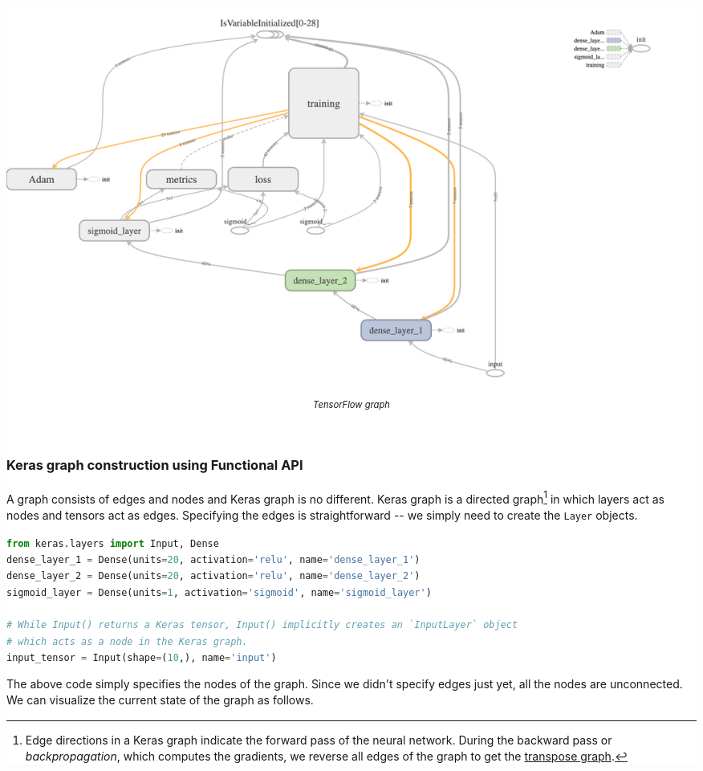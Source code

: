 <div style="margin-top: 2em; margin-bottom: 2em;">
<img src="/assets/a-guide-to-keras-functional-api/tensorflow-graph.png"
style="display: block; margin-left: auto; margin-right: auto; width=50%" alt="TensorFlow Graph"/>
<div style="margin-top: -3em; margin-bottom: 4em;">
<p style="font-size: 0.8em; font-style: italic; text-align: center">TensorFlow graph</p>
</div>
</div>

### Keras graph construction using Functional API
A graph consists of edges and nodes and Keras graph is no different. Keras graph is a directed
graph[^4] in which layers act as nodes and tensors act as edges. Specifying the edges is
straightforward -- we simply need to create the `Layer` objects.

```python
from keras.layers import Input, Dense
dense_layer_1 = Dense(units=20, activation='relu', name='dense_layer_1')
dense_layer_2 = Dense(units=20, activation='relu', name='dense_layer_2')
sigmoid_layer = Dense(units=1, activation='sigmoid', name='sigmoid_layer')

# While Input() returns a Keras tensor, Input() implicitly creates an `InputLayer` object
# which acts as a node in the Keras graph.
input_tensor = Input(shape=(10,), name='input')
```

The above code simply specifies the nodes of the graph. Since we didn't specify edges just yet,
all the nodes are unconnected. We can visualize the current state of the graph as follows.


[^1]: According to the [`is_keras_tensor`](https://github.com/keras-team/keras/blob/2.2.4/keras/backend/tensorflow_backend.py#L433) function, an object is a Keras tensor if it is a backend tensor _and_ has the `_keras_history` attribute.
[^2]: This is not a Keras-specific functionality. In python, an object can be made callable by adding a `__call__` method to it. For example:
[^3]: Either a Keras tensor or a backend tensor.
[^4]: Edge directions in a Keras graph indicate the forward pass of the neural network. During the backward pass or _backpropagation_, which computes the gradients, we reverse all edges of the graph to get the [transpose graph](https://en.wikipedia.org/wiki/Transpose_graph).
[^5]: And, so, TensorFlow earns its name.
[^6]: Much like threading pearls (`Layer` objects) with a string (Keras tensor).
[^7]: Tensor handling by `LSTM`, `SimpleRNN`, and `GRU` are a subject for a future post.
[^8]: In a real application, we may need to scale the (real) values into a bounded range such as `[-1, 1]`. We omit the rescaling discussion because it doesn't affect the conclusion.
[^9]: I do not recommend using `BatchNormalization` for recurrent layers, unless you know what you're doing. Based on the code, the `axis` argument to `BatchNormalization` is not general purpose. It is specifically designed to match the implementation described in [Ioffe & Szegedy, 2015][@IoffeSzegedy2015], which is only applicable for fully-connected and convolutional layers.
[^10]: We could always use `keras.layers.Lambda` and `keras.layers.Reshape` to extract and reshape individual dimensions and perform the normalization ourselves.
[@IoffeSzegedy2015]: https://arxiv.org/abs/1502.03167 "Ioffe, S. & Szegedy, C.. (2015). Batch Normalization: Accelerating Deep Network Training by Reducing Internal Covariate Shift. Proceedings of the 32nd International Conference on Machine Learning, in PMLR 37:448-456"
[@LeiBaEtal2016]: https://arxiv.org/abs/1607.06450 "Lei Ba, Jimmy, Jamie Ryan Kiros, and Geoffrey E. Hinton. Layer normalization (2016)."
[@CooijmansEtal2016]: https://arxiv.org/abs/1603.09025 "Cooijmans, T., Ballas, N., Laurent, C., Gülçehre, Ç., & Courville, A. (2016). Recurrent batch normalization. arXiv preprint arXiv:1603.09025."
[@KrizhevskyEtal2012]: https://papers.nips.cc/paper/4824-imagenet-classification-with-deep-convolutional-neural-networks "Alex Krizhevsky, Ilya Sutskever, and Geoffrey E. Hinton. 2017. ImageNet Classification with Deep Convolutional Neural Networks. NIPS, 2012."